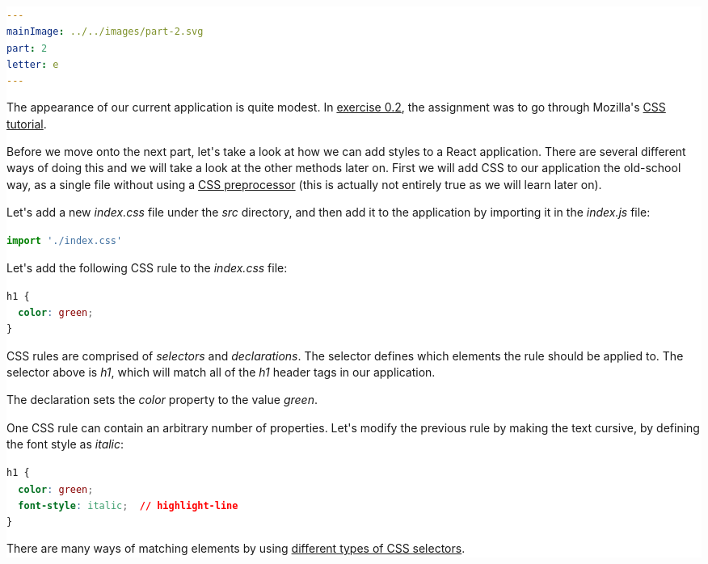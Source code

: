 ```yaml
---
mainImage: ../../images/part-2.svg
part: 2
letter: e
---
```


<div class="content">


The appearance of our current application is quite modest. In [exercise 0.2](/osa0/web_sovelluksen_toimintaperiaatteita#tehtavia), the assignment was to go through Mozilla's [CSS tutorial](https://developer.mozilla.org/en-US/docs/Learn/Getting_started_with_the_web/CSS_basics).


Before we move onto the next part, let's take a look at how we can add styles to a React application. There are several different ways of doing this and we will take a look at the other methods later on. First we will add CSS to our application the old-school way, as a single file without using a [CSS preprocessor](https://developer.mozilla.org/en-US/docs/Glossary/CSS_preprocessor) (this is actually not entirely true as we will learn later on). 



Let's add a new <i>index.css</i> file under the <i>src</i> directory, and then add it to the application by importing it in the <i>index.js</i> file:

```js
import './index.css'
```


Let's add the following CSS rule to the <i>index.css</i> file:

```css
h1 {
  color: green;
}
```


CSS rules are comprised of <i>selectors</i> and <i>declarations</i>. The selector defines which elements the rule should be applied to. The selector above is <i>h1</i>, which will match all of the <i>h1</i> header tags in our application.


The declaration sets the _color_ property to the value <i>green</i>.


One CSS rule can contain an arbitrary number of properties. Let's modify the previous rule by making the text cursive, by defining the font style as <i>italic</i>:

```css
h1 {
  color: green;
  font-style: italic;  // highlight-line
}
```


There are many ways of matching elements by using [different types of CSS selectors](https://developer.mozilla.org/en-US/docs/Web/CSS/CSS_Selectors).
